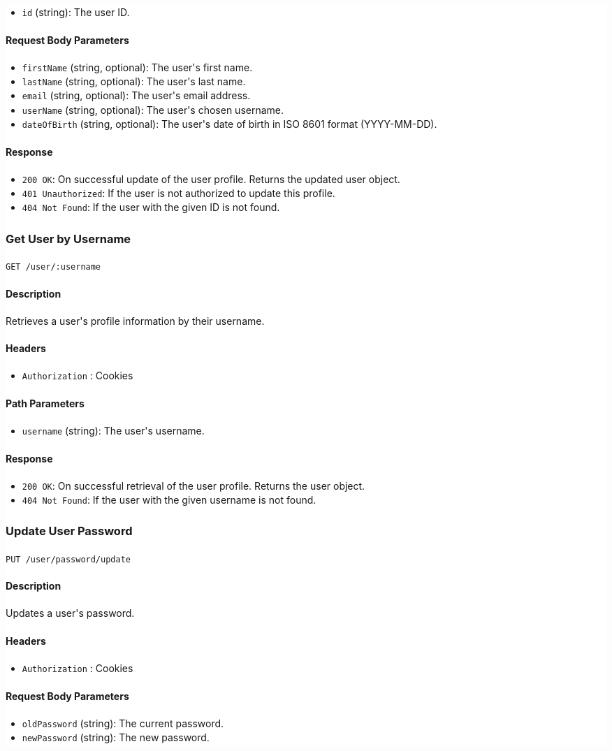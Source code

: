 - `id` (string): The user ID.

#### Request Body Parameters

- `firstName` (string, optional): The user's first name.
- `lastName` (string, optional): The user's last name.
- `email` (string, optional): The user's email address.
- `userName` (string, optional): The user's chosen username.
- `dateOfBirth` (string, optional): The user's date of birth in ISO 8601 format (YYYY-MM-DD).

#### Response

- `200 OK`: On successful update of the user profile. Returns the updated user object.
- `401 Unauthorized`: If the user is not authorized to update this profile.
- `404 Not Found`: If the user with the given ID is not found.

### Get User by Username

```http
GET /user/:username
```

#### Description

Retrieves a user's profile information by their username.

#### Headers

- `Authorization` : Cookies

#### Path Parameters

- `username` (string): The user's username.

#### Response

- `200 OK`: On successful retrieval of the user profile. Returns the user object.
- `404 Not Found`: If the user with the given username is not found.

### Update User Password

```http
PUT /user/password/update
```

#### Description

Updates a user's password.

#### Headers

- `Authorization` : Cookies

#### Request Body Parameters

- `oldPassword` (string): The current password.
- `newPassword` (string): The new password.
